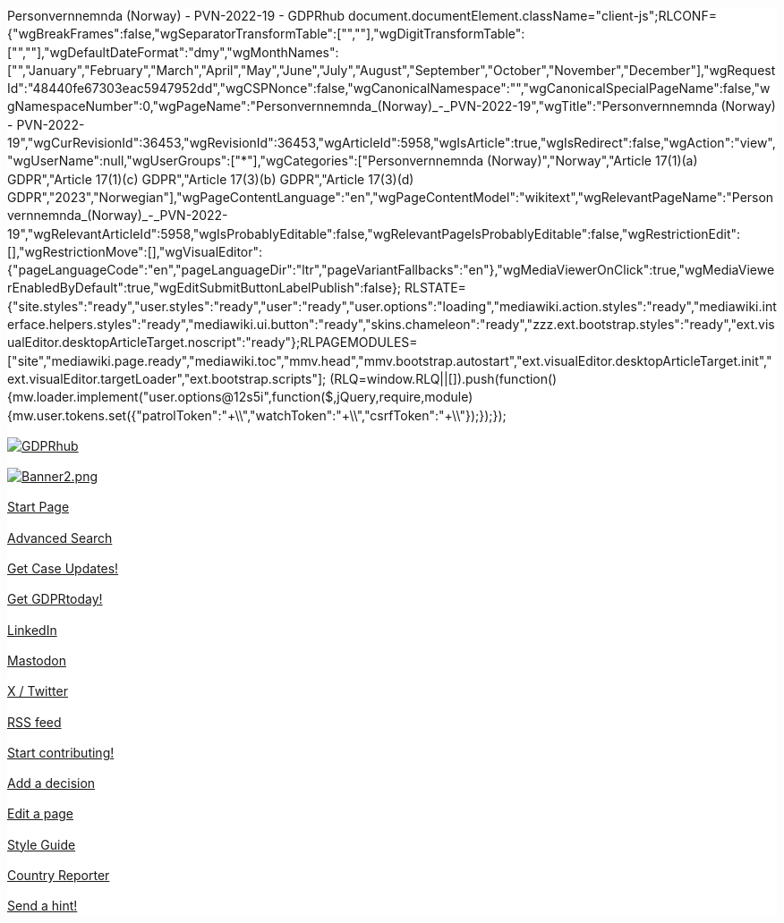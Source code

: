  Personvernnemnda (Norway) - PVN-2022-19 - GDPRhub document.documentElement.className="client-js";RLCONF={"wgBreakFrames":false,"wgSeparatorTransformTable":\["",""\],"wgDigitTransformTable":\["",""\],"wgDefaultDateFormat":"dmy","wgMonthNames":\["","January","February","March","April","May","June","July","August","September","October","November","December"\],"wgRequestId":"48440fe67303eac5947952dd","wgCSPNonce":false,"wgCanonicalNamespace":"","wgCanonicalSpecialPageName":false,"wgNamespaceNumber":0,"wgPageName":"Personvernnemnda\_(Norway)\_-\_PVN-2022-19","wgTitle":"Personvernnemnda (Norway) - PVN-2022-19","wgCurRevisionId":36453,"wgRevisionId":36453,"wgArticleId":5958,"wgIsArticle":true,"wgIsRedirect":false,"wgAction":"view","wgUserName":null,"wgUserGroups":\["\*"\],"wgCategories":\["Personvernnemnda (Norway)","Norway","Article 17(1)(a) GDPR","Article 17(1)(c) GDPR","Article 17(3)(b) GDPR","Article 17(3)(d) GDPR","2023","Norwegian"\],"wgPageContentLanguage":"en","wgPageContentModel":"wikitext","wgRelevantPageName":"Personvernnemnda\_(Norway)\_-\_PVN-2022-19","wgRelevantArticleId":5958,"wgIsProbablyEditable":false,"wgRelevantPageIsProbablyEditable":false,"wgRestrictionEdit":\[\],"wgRestrictionMove":\[\],"wgVisualEditor":{"pageLanguageCode":"en","pageLanguageDir":"ltr","pageVariantFallbacks":"en"},"wgMediaViewerOnClick":true,"wgMediaViewerEnabledByDefault":true,"wgEditSubmitButtonLabelPublish":false}; RLSTATE={"site.styles":"ready","user.styles":"ready","user":"ready","user.options":"loading","mediawiki.action.styles":"ready","mediawiki.interface.helpers.styles":"ready","mediawiki.ui.button":"ready","skins.chameleon":"ready","zzz.ext.bootstrap.styles":"ready","ext.visualEditor.desktopArticleTarget.noscript":"ready"};RLPAGEMODULES=\["site","mediawiki.page.ready","mediawiki.toc","mmv.head","mmv.bootstrap.autostart","ext.visualEditor.desktopArticleTarget.init","ext.visualEditor.targetLoader","ext.bootstrap.scripts"\]; (RLQ=window.RLQ||\[\]).push(function(){mw.loader.implement("user.options@12s5i",function($,jQuery,require,module){mw.user.tokens.set({"patrolToken":"+\\\\","watchToken":"+\\\\","csrfToken":"+\\\\"});});});                    

[![GDPRhub](/images/gdprhub_v5_150.png)](/index.php?title=Welcome_to_GDPRhub "Visit the main page")

[![Banner2.png](/images/5/57/Banner2.png)](https://gdprhub.eu/index.php?title=GDPRtoday)

[Start Page](/index.php?title=Welcome_to_GDPRhub)

[Advanced Search](/index.php?title=Advanced_Search)

[Get Case Updates!](#)

[Get GDPRtoday!](/index.php?title=GDPRtoday)

[LinkedIn](https://www.linkedin.com/showcase/gdprhub)

[Mastodon](https://mastodon.social/@GDPRhub)

[X / Twitter](https://www.twitter.com/GDPRhub)

[RSS feed](https://gdprhub.eu/index.php?title=Special:NewPages&feed=atom&hideredirs=1&limit=10&render=1)

[Start contributing!](#)

[Add a decision](/index.php?title=How_to_add_a_new_decision)

[Edit a page](/index.php?title=How_to_edit_a_page_on_GDPRhub)

[Style Guide](/index.php?title=GDPRhub_style_guide)

[Country Reporter](https://gdprmgmt.noyb.eu/become_country_reporter)

[Send a hint!](mailto:GDPRhub@noyb.eu?subject=GDPRhub%20-%20hint&body=Thank%20you%20for%20sending%20us%20a%20hint!%0A%0AIf%20you%20want%20to%20send%20us%20details%20about%20a%20case%20that%20is%20not%20on%20GDPRhub%20yet%2C%20please%20fill%20out%20the%20form%20below!%0AIf%20you%20want%20to%20send%20us%20any%20other%20information%2C%20just%20delete%20this%20text.%0A%0A%3D%3D%3D%20General%20Details%20%3D%3D%3D%0A%0ALink%20to%20the%20decision%20\(attach%20document%20if%20not%20public\)%3A%0ADPA%2FCourt%3A%0ACountry%3A%0ADate%3A%0A%0A%3D%3D%3D%20Factual%20Summary%20in%20English%20%3D%3D%3D%0A%0A-%3E%20What%20happened%20in%20this%20case%3F%0A%0A%3D%3D%3D%20Summary%20of%20the%20Dispute%20in%20English%20%3D%3D%3D%0A%0A-%3E%20What%20was%20the%20core%20dispute%20about%3F%0A%0A%3D%3D%3D%20Summary%20of%20the%20Holding%20in%20English%20%3D%3D%3D%0A%0A-%3E%20What%20is%20the%20core%20take%20away%20from%20the%20decision%3F%0A%0A%0AThank%20you%20for%20your%20support!%0Anoyb.eu%20team)
